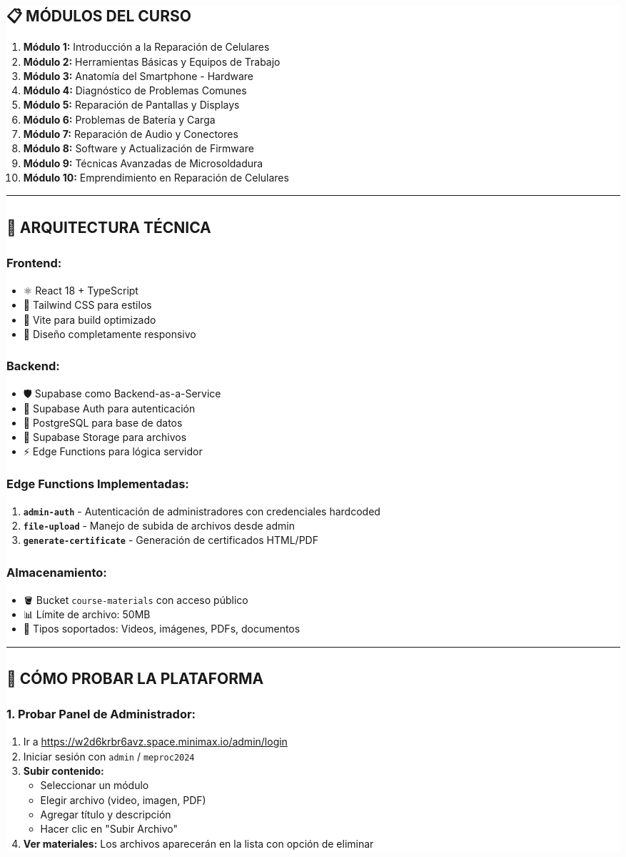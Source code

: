 
## 📋 **MÓDULOS DEL CURSO**

1. **Módulo 1:** Introducción a la Reparación de Celulares
2. **Módulo 2:** Herramientas Básicas y Equipos de Trabajo
3. **Módulo 3:** Anatomía del Smartphone - Hardware
4. **Módulo 4:** Diagnóstico de Problemas Comunes
5. **Módulo 5:** Reparación de Pantallas y Displays
6. **Módulo 6:** Problemas de Batería y Carga
7. **Módulo 7:** Reparación de Audio y Conectores
8. **Módulo 8:** Software y Actualización de Firmware
9. **Módulo 9:** Técnicas Avanzadas de Microsoldadura
10. **Módulo 10:** Emprendimiento en Reparación de Celulares

---

## 🔧 **ARQUITECTURA TÉCNICA**

### **Frontend:**
- ⚛️ React 18 + TypeScript
- 🎨 Tailwind CSS para estilos
- 🚀 Vite para build optimizado
- 📱 Diseño completamente responsivo

### **Backend:**
- 🛡️ Supabase como Backend-as-a-Service
- 🔐 Supabase Auth para autenticación
- 💾 PostgreSQL para base de datos
- 📁 Supabase Storage para archivos
- ⚡ Edge Functions para lógica servidor

### **Edge Functions Implementadas:**
1. **`admin-auth`** - Autenticación de administradores con credenciales hardcoded
2. **`file-upload`** - Manejo de subida de archivos desde admin
3. **`generate-certificate`** - Generación de certificados HTML/PDF

### **Almacenamiento:**
- 🪣 Bucket `course-materials` con acceso público
- 📊 Límite de archivo: 50MB
- 📄 Tipos soportados: Videos, imágenes, PDFs, documentos

---

## 🚀 **CÓMO PROBAR LA PLATAFORMA**

### **1. Probar Panel de Administrador:**
1. Ir a https://w2d6krbr6avz.space.minimax.io/admin/login
2. Iniciar sesión con `admin` / `meproc2024`
3. **Subir contenido:**
   - Seleccionar un módulo
   - Elegir archivo (video, imagen, PDF)
   - Agregar título y descripción
   - Hacer clic en "Subir Archivo"
4. **Ver materiales:** Los archivos aparecerán en la lista con opción de eliminar
